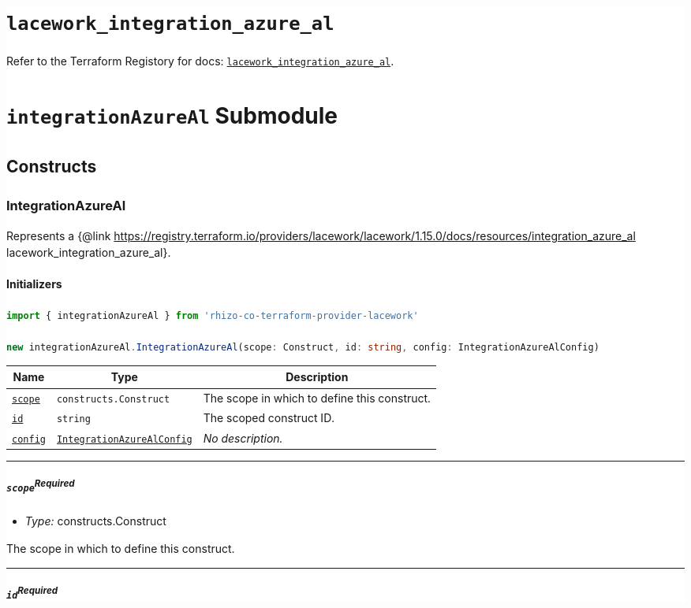 # `lacework_integration_azure_al`

Refer to the Terraform Registory for docs: [`lacework_integration_azure_al`](https://registry.terraform.io/providers/lacework/lacework/1.15.0/docs/resources/integration_azure_al).

# `integrationAzureAl` Submodule <a name="`integrationAzureAl` Submodule" id="rhizo-co-terraform-provider-lacework.integrationAzureAl"></a>

## Constructs <a name="Constructs" id="Constructs"></a>

### IntegrationAzureAl <a name="IntegrationAzureAl" id="rhizo-co-terraform-provider-lacework.integrationAzureAl.IntegrationAzureAl"></a>

Represents a {@link https://registry.terraform.io/providers/lacework/lacework/1.15.0/docs/resources/integration_azure_al lacework_integration_azure_al}.

#### Initializers <a name="Initializers" id="rhizo-co-terraform-provider-lacework.integrationAzureAl.IntegrationAzureAl.Initializer"></a>

```typescript
import { integrationAzureAl } from 'rhizo-co-terraform-provider-lacework'

new integrationAzureAl.IntegrationAzureAl(scope: Construct, id: string, config: IntegrationAzureAlConfig)
```

| **Name** | **Type** | **Description** |
| --- | --- | --- |
| <code><a href="#rhizo-co-terraform-provider-lacework.integrationAzureAl.IntegrationAzureAl.Initializer.parameter.scope">scope</a></code> | <code>constructs.Construct</code> | The scope in which to define this construct. |
| <code><a href="#rhizo-co-terraform-provider-lacework.integrationAzureAl.IntegrationAzureAl.Initializer.parameter.id">id</a></code> | <code>string</code> | The scoped construct ID. |
| <code><a href="#rhizo-co-terraform-provider-lacework.integrationAzureAl.IntegrationAzureAl.Initializer.parameter.config">config</a></code> | <code><a href="#rhizo-co-terraform-provider-lacework.integrationAzureAl.IntegrationAzureAlConfig">IntegrationAzureAlConfig</a></code> | *No description.* |

---

##### `scope`<sup>Required</sup> <a name="scope" id="rhizo-co-terraform-provider-lacework.integrationAzureAl.IntegrationAzureAl.Initializer.parameter.scope"></a>

- *Type:* constructs.Construct

The scope in which to define this construct.

---

##### `id`<sup>Required</sup> <a name="id" id="rhizo-co-terraform-provider-lacework.integrationAzureAl.IntegrationAzureAl.Initializer.parameter.id"></a>
